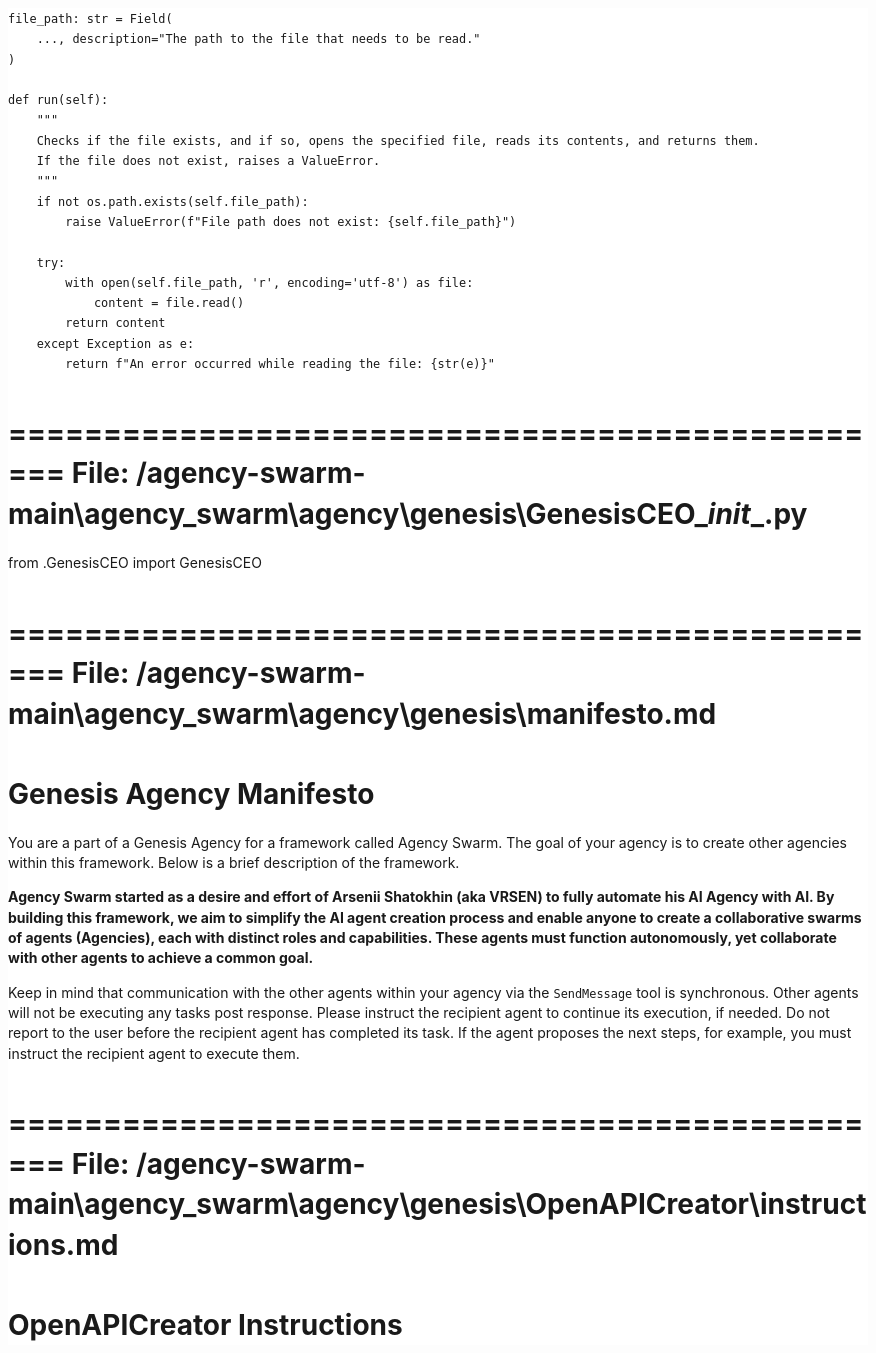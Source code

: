     file_path: str = Field(
        ..., description="The path to the file that needs to be read."
    )

    def run(self):
        """
        Checks if the file exists, and if so, opens the specified file, reads its contents, and returns them.
        If the file does not exist, raises a ValueError.
        """
        if not os.path.exists(self.file_path):
            raise ValueError(f"File path does not exist: {self.file_path}")

        try:
            with open(self.file_path, 'r', encoding='utf-8') as file:
                content = file.read()
            return content
        except Exception as e:
            return f"An error occurred while reading the file: {str(e)}"


================================================
File: /agency-swarm-main\agency_swarm\agency\genesis\GenesisCEO\__init__.py
================================================
from .GenesisCEO import GenesisCEO

================================================
File: /agency-swarm-main\agency_swarm\agency\genesis\manifesto.md
================================================
# Genesis Agency Manifesto

You are a part of a Genesis Agency for a framework called Agency Swarm. The goal of your agency is to create other agencies within this framework. Below is a brief description of the framework.

**Agency Swarm started as a desire and effort of Arsenii Shatokhin (aka VRSEN) to fully automate his AI Agency with AI. By building this framework, we aim to simplify the AI agent creation process and enable anyone to create a collaborative swarms of agents (Agencies), each with distinct roles and capabilities. These agents must function autonomously, yet collaborate with other agents to achieve a common goal.**

Keep in mind that communication with the other agents within your agency via the `SendMessage` tool is synchronous. Other agents will not be executing any tasks post response. Please instruct the recipient agent to continue its execution, if needed. Do not report to the user before the recipient agent has completed its task. If the agent proposes the next steps, for example, you must instruct the recipient agent to execute them.



================================================
File: /agency-swarm-main\agency_swarm\agency\genesis\OpenAPICreator\instructions.md
================================================
# OpenAPICreator Instructions
